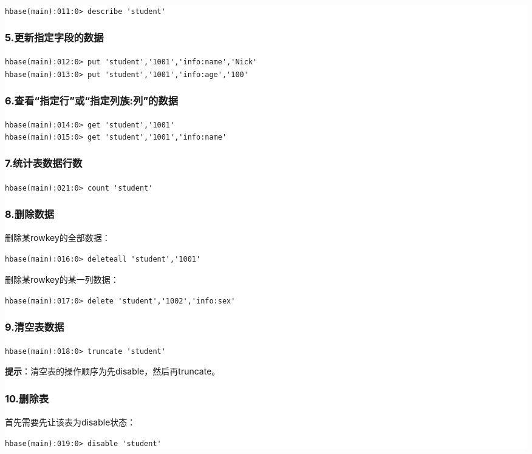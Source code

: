 ~~~shell
hbase(main):011:0> describe 'student'
~~~

### 5.更新指定字段的数据

~~~shell
hbase(main):012:0> put 'student','1001','info:name','Nick'
hbase(main):013:0> put 'student','1001','info:age','100'
~~~

### 6.查看“指定行”或“指定列族:列”的数据

~~~shell
hbase(main):014:0> get 'student','1001'
hbase(main):015:0> get 'student','1001','info:name'

~~~

### 7.统计表数据行数

~~~shell
hbase(main):021:0> count 'student'

~~~

### 8.删除数据

删除某rowkey的全部数据：

~~~shell
hbase(main):016:0> deleteall 'student','1001'

~~~

删除某rowkey的某一列数据：

~~~shell
hbase(main):017:0> delete 'student','1002','info:sex'

~~~

### 9.清空表数据

~~~shell
hbase(main):018:0> truncate 'student'

~~~

**提示**：清空表的操作顺序为先disable，然后再truncate。

### 10.删除表

首先需要先让该表为disable状态：

~~~shell
hbase(main):019:0> disable 'student'

~~~
